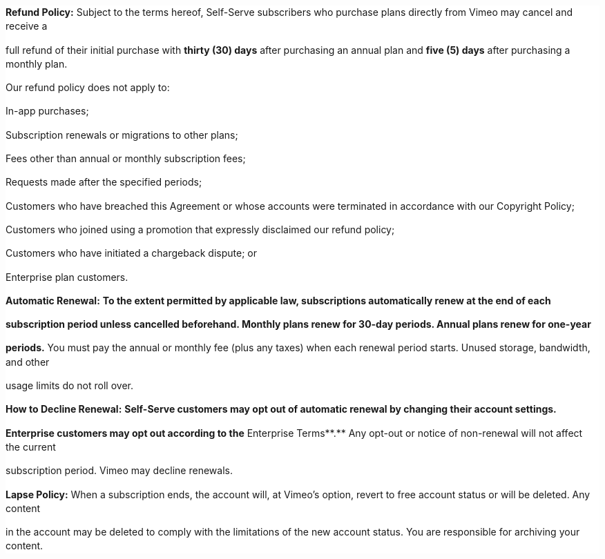 **Refund Policy:** Subject to the terms hereof, Self-Serve subscribers who purchase plans directly from Vimeo may cancel and receive a


full refund of their initial purchase with **thirty (30) days** after purchasing an annual plan and **five (5) days** after purchasing a monthly plan.


Our refund policy does not apply to:


In-app purchases;


Subscription renewals or migrations to other plans;


Fees other than annual or monthly subscription fees;


Requests made after the specified periods;


Customers who have breached this Agreement or whose accounts were terminated in accordance with our Copyright Policy;


Customers who joined using a promotion that expressly disclaimed our refund policy;


Customers who have initiated a chargeback dispute; or


Enterprise plan customers.


**Automatic Renewal:** **To the extent permitted by applicable law, subscriptions automatically renew at the end of each**


**subscription period unless cancelled beforehand. Monthly plans renew for 30-day periods. Annual plans renew for one-year**


**periods.** You must pay the annual or monthly fee (plus any taxes) when each renewal period starts. Unused storage, bandwidth, and other


usage limits do not roll over.


**How to Decline Renewal:** **Self-Serve customers may opt out of automatic renewal by changing their account settings.**


**Enterprise customers may opt out according to the** Enterprise Terms**.** Any opt-out or notice of non-renewal will not affect the current


subscription period. Vimeo may decline renewals.


**Lapse Policy:** When a subscription ends, the account will, at Vimeo’s option, revert to free account status or will be deleted. Any content


in the account may be deleted to comply with the limitations of the new account status. You are responsible for archiving your content.
